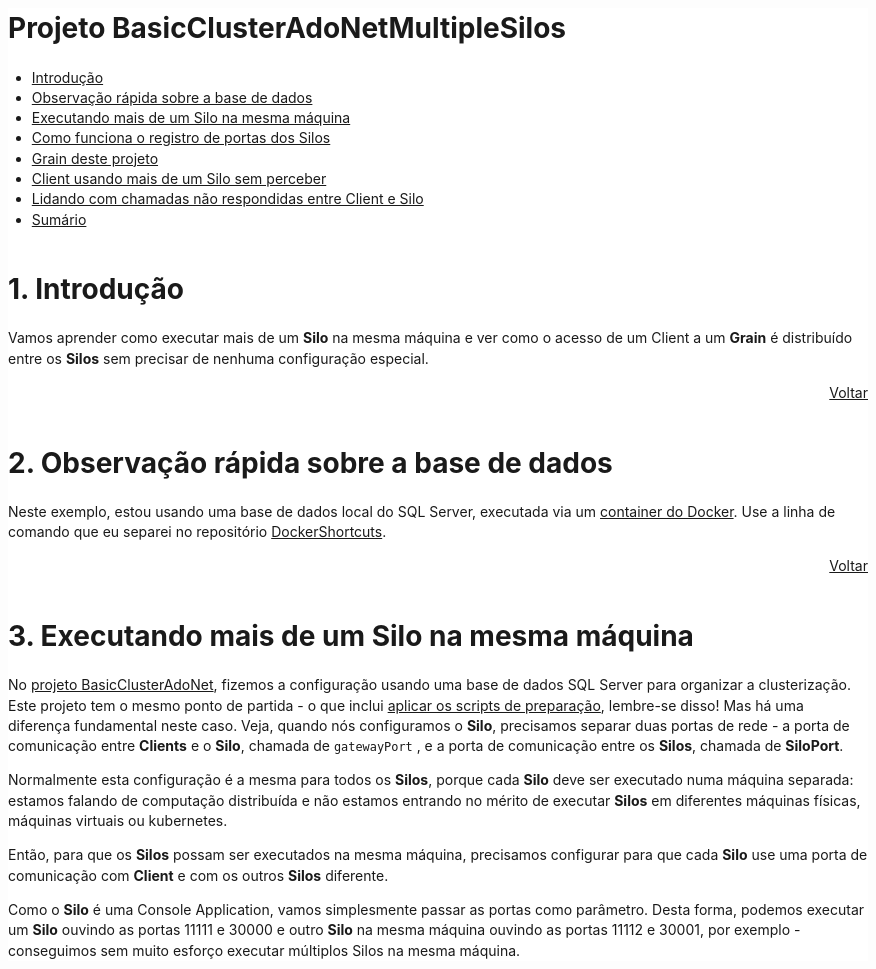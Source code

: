 # Projeto BasicClusterAdoNetMultipleSilos

- [Introdução](#1-introdução)
- [Observação rápida sobre a base de dados](#2-observação-rápida-sobre-a-base-de-dados)
- [Executando mais de um Silo na mesma máquina](#3-executando-mais-de-um-silo-na-mesma-máquina)
- [Como funciona o registro de portas dos Silos](#4-como-funciona-o-registro-de-portas-dos-silos)
- [Grain deste projeto](#5-grain-deste-projeto)
- [Client usando mais de um Silo sem perceber](#6-client-usando-mais-de-um-silo-sem-perceber)
- [Lidando com chamadas não respondidas entre Client e Silo](#7-lidando-com-chamadas-não-respondidas-entre-client-e-silo)
- [Sumário](#8-sumário)

# 1. Introdução

Vamos aprender como executar mais de um **Silo** na mesma máquina e ver como o acesso de um Client a um **Grain** é distribuído entre os **Silos** sem precisar de nenhuma configuração especial.

<div align="right">
	
[Voltar](#projeto-basicclusteradonetmultiplesilos)

</div>

# 2. Observação rápida sobre a base de dados

Neste exemplo, estou usando uma base de dados local do SQL Server, executada via um [container do Docker][docker-site]. Use a linha de comando que eu separei no repositório [DockerShortcuts][docker-shortcuts].

<div align="right">
	
[Voltar](#projeto-basicclusteradonetmultiplesilos)

</div>

# 3. Executando mais de um Silo na mesma máquina

No [projeto BasicClusterAdoNet][05-BasicClusterAdoNet], fizemos a configuração usando uma base de dados SQL Server para organizar a clusterização. Este projeto tem o mesmo ponto de partida - o que inclui [aplicar os scripts de preparação][readme-parte2], lembre-se disso! Mas há uma diferença fundamental neste caso. Veja, quando nós configuramos o **Silo**, precisamos separar duas portas de rede - a porta de comunicação entre **Clients** e o **Silo**, chamada de `gatewayPort` , e a porta de comunicação entre os **Silos**, chamada de **SiloPort**.

Normalmente esta configuração é a mesma para todos os **Silos**, porque cada **Silo** deve ser executado  numa máquina separada: estamos falando de computação distribuída e não estamos entrando no mérito de executar **Silos** em diferentes máquinas físicas, máquinas virtuais ou kubernetes.

Então, para que os **Silos** possam ser executados na mesma máquina, precisamos configurar para que cada **Silo** use uma porta de comunicação com **Client** e com os outros **Silos** diferente.

Como o **Silo** é uma Console Application, vamos simplesmente passar as portas como parâmetro. Desta forma, podemos executar um **Silo** ouvindo as portas 11111 e 30000 e outro **Silo** na mesma máquina ouvindo as portas 11112 e 30001, por exemplo - conseguimos sem muito esforço executar múltiplos Silos na mesma máquina.


[readme-parte2]: https://github.com/prrandrade/OrleansStudy/tree/master/Parte%202%20-%20Computa%C3%A7%C3%A3o%20distribu%C3%ADda%20e%20persist%C3%AAncia%20com%20o%20Orleans
[05-BasicClusterAdoNet]: https://github.com/prrandrade/OrleansStudy/tree/master/Projetos/05-BasicClusterAdoNet
[docker-site]: https://www.docker.com/
[docker-shortcuts]: https://github.com/prrandrade/DockerShortcuts